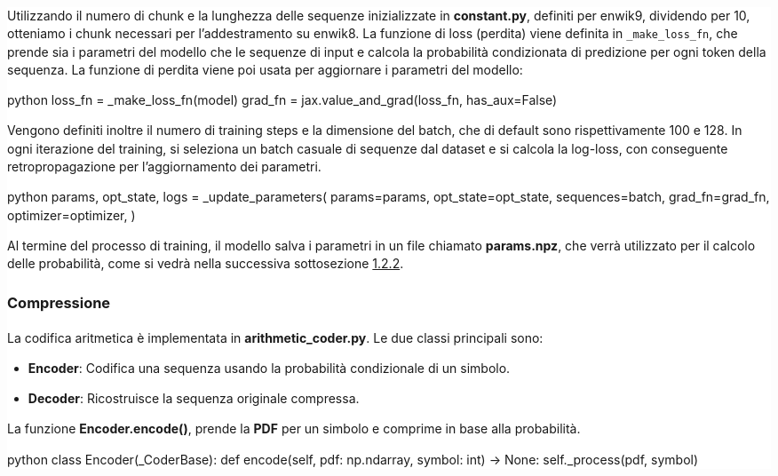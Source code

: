 </div>

Utilizzando il numero di chunk e la lunghezza delle sequenze
inizializzate in **constant.py**, definiti per enwik9, dividendo per
$10$, otteniamo i chunk necessari per l’addestramento su enwik8. La
funzione di loss (perdita) viene definita in `_make_loss_fn`, che prende
sia i parametri del modello che le sequenze di input e calcola la
probabilità condizionata di predizione per ogni token della sequenza. La
funzione di perdita viene poi usata per aggiornare i parametri del
modello:

<div class="mintedbox">

python loss_fn = \_make_loss_fn(model) grad_fn =
jax.value_and_grad(loss_fn, has_aux=False)

</div>

Vengono definiti inoltre il numero di training steps e la dimensione del
batch, che di default sono rispettivamente $100$ e $128$. In ogni
iterazione del training, si seleziona un batch casuale di sequenze dal
dataset e si calcola la log-loss, con conseguente retropropagazione per
l’aggiornamento dei parametri.

<div class="mintedbox">

python params, opt_state, logs = \_update_parameters( params=params,
opt_state=opt_state, sequences=batch, grad_fn=grad_fn,
optimizer=optimizer, )

</div>

Al termine del processo di training, il modello salva i parametri in un
file chiamato **params.npz**, che verrà utilizzato per il calcolo delle
probabilità, come si vedrà nella successiva sottosezione
<a href="#compressione" data-reference-type="ref"
data-reference="compressione">1.2.2</a>.

### Compressione

La codifica aritmetica è implementata in **arithmetic_coder.py**. Le due
classi principali sono:

- **Encoder**: Codifica una sequenza usando la probabilità condizionale
  di un simbolo.

- **Decoder**: Ricostruisce la sequenza originale compressa.

La funzione **Encoder.encode()**, prende la **PDF** per un simbolo e
comprime in base alla probabilità.

<div class="mintedbox">

python class Encoder(\_CoderBase): def encode(self, pdf: np.ndarray,
symbol: int) -\> None: self.\_process(pdf, symbol)

</div>
